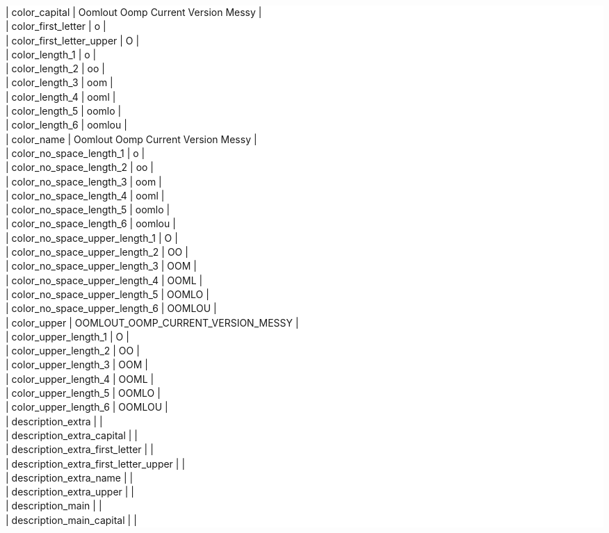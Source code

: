 | color_capital | Oomlout Oomp Current Version Messy |  
| color_first_letter | o |  
| color_first_letter_upper | O |  
| color_length_1 | o |  
| color_length_2 | oo |  
| color_length_3 | oom |  
| color_length_4 | ooml |  
| color_length_5 | oomlo |  
| color_length_6 | oomlou |  
| color_name | Oomlout Oomp Current Version Messy |  
| color_no_space_length_1 | o |  
| color_no_space_length_2 | oo |  
| color_no_space_length_3 | oom |  
| color_no_space_length_4 | ooml |  
| color_no_space_length_5 | oomlo |  
| color_no_space_length_6 | oomlou |  
| color_no_space_upper_length_1 | O |  
| color_no_space_upper_length_2 | OO |  
| color_no_space_upper_length_3 | OOM |  
| color_no_space_upper_length_4 | OOML |  
| color_no_space_upper_length_5 | OOMLO |  
| color_no_space_upper_length_6 | OOMLOU |  
| color_upper | OOMLOUT_OOMP_CURRENT_VERSION_MESSY |  
| color_upper_length_1 | O |  
| color_upper_length_2 | OO |  
| color_upper_length_3 | OOM |  
| color_upper_length_4 | OOML |  
| color_upper_length_5 | OOMLO |  
| color_upper_length_6 | OOMLOU |  
| description_extra |  |  
| description_extra_capital |  |  
| description_extra_first_letter |  |  
| description_extra_first_letter_upper |  |  
| description_extra_name |  |  
| description_extra_upper |  |  
| description_main |  |  
| description_main_capital |  |  